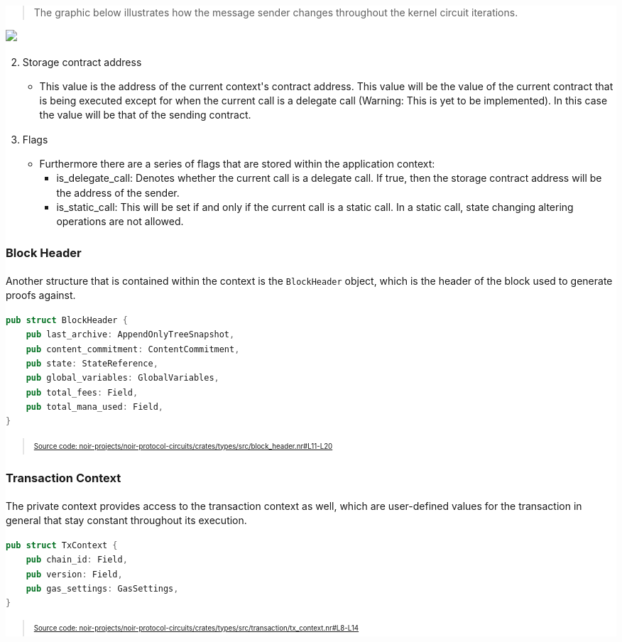 > The graphic below illustrates how the message sender changes throughout the kernel circuit iterations.

<img src="@site/static/img/context/sender_context_change.png" />

2. Storage contract address

   - This value is the address of the current context's contract address. This value will be the value of the current contract that is being executed except for when the current call is a delegate call (Warning: This is yet to be implemented). In this case the value will be that of the sending contract.

3. Flags
   - Furthermore there are a series of flags that are stored within the application context:
     - is_delegate_call: Denotes whether the current call is a delegate call. If true, then the storage contract address will be the address of the sender.
     - is_static_call: This will be set if and only if the current call is a static call. In a static call, state changing altering operations are not allowed.

### Block Header

Another structure that is contained within the context is the `BlockHeader` object, which is the header of the block used to generate proofs against.

```rust title="block-header" showLineNumbers 
pub struct BlockHeader {
    pub last_archive: AppendOnlyTreeSnapshot,
    pub content_commitment: ContentCommitment,
    pub state: StateReference,
    pub global_variables: GlobalVariables,
    pub total_fees: Field,
    pub total_mana_used: Field,
}
```
> <sup><sub><a href="https://github.com/AztecProtocol/aztec-packages/blob/v0.87.0/noir-projects/noir-protocol-circuits/crates/types/src/block_header.nr#L11-L20" target="_blank" rel="noopener noreferrer">Source code: noir-projects/noir-protocol-circuits/crates/types/src/block_header.nr#L11-L20</a></sub></sup>


### Transaction Context

The private context provides access to the transaction context as well, which are user-defined values for the transaction in general that stay constant throughout its execution.

```rust title="tx-context" showLineNumbers 
pub struct TxContext {
    pub chain_id: Field,
    pub version: Field,
    pub gas_settings: GasSettings,
}
```
> <sup><sub><a href="https://github.com/AztecProtocol/aztec-packages/blob/v0.87.0/noir-projects/noir-protocol-circuits/crates/types/src/transaction/tx_context.nr#L8-L14" target="_blank" rel="noopener noreferrer">Source code: noir-projects/noir-protocol-circuits/crates/types/src/transaction/tx_context.nr#L8-L14</a></sub></sup>

